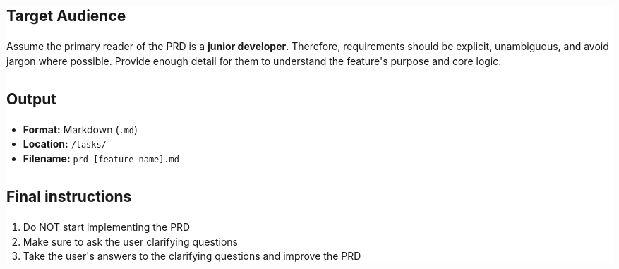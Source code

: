 ## Target Audience

Assume the primary reader of the PRD is a **junior developer**. Therefore, requirements should be explicit, unambiguous, and avoid jargon where possible. Provide enough detail for them to understand the feature's purpose and core logic.

## Output

*   **Format:** Markdown (`.md`)
*   **Location:** `/tasks/`
*   **Filename:** `prd-[feature-name].md`

## Final instructions

1. Do NOT start implementing the PRD
2. Make sure to ask the user clarifying questions
3. Take the user's answers to the clarifying questions and improve the PRD